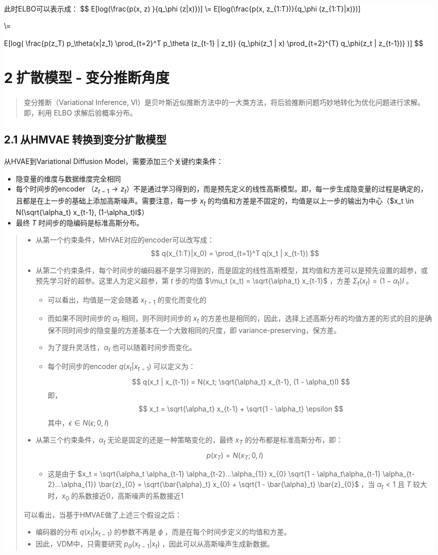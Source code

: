 此时ELBO可以表示成：
$$
E[log(\frac{p(x, z) }{q_\phi (z|x)})] 
\\=
E[log(\frac{p(x, z_{1:T})}{q_\phi (z_{1:T}|x)})]

\\=

E[log( \frac{p(z_T) p_\theta(x|z_1) \prod_{t=2}^T p_\theta (z_{t-1} | z_t)} {q_\phi(z_1 | x) \prod_{t=2}^{T} q_\phi(z_t | z_{t-1})} )]
$$

# 2 扩散模型 - 变分推断角度

> 变分推断（Variational Inference, VI）是贝叶斯近似推断方法中的一大类方法，将后验推断问题巧妙地转化为优化问题进行求解。即，利用 ELBO 求解后验概率分布。

## 2.1 从HMVAE 转换到变分扩散模型

从HVAE到Variational Diffusion Model，需要添加三个关键约束条件：

- 隐变量的维度与数据维度完全相同
- 每个时间步的encoder （$z_{t-1} \to z_{t}$）不是通过学习得到的，而是预先定义的线性高斯模型。即，每一步生成隐变量的过程是确定的，且都是在上一步的基础上添加高斯噪声。需要注意，每一步 $x_t$ 的均值和方差是不固定的，均值是以上一步的输出为中心（$x_t \in N(\sqrt{\alpha_t} x_{t-1}, (1-\alpha_t)I$）
- 最终 $T$ 时间步的隐编码是标准高斯分布。

> - 从第一个约束条件，MHVAE对应的encoder可以改写成：
>   $$
>   q(x_{1:T}|x_0) = \prod_{t=1}^T q(x_t | x_{t-1})
>   $$
>
> - 从第二个约束条件，每个时间步的编码器不是学习得到的，而是固定的线性高斯模型，其均值和方差可以是预先设置的超参，或预先学习好的超参。这里人为定义超参，第 $t$ 步的均值 $\mu_t (x_t) = \sqrt{\alpha_t} x_{t-1}$ ，方差 $\Sigma_t (x_t) = (1 - \alpha_t)I$ 。
>
>   - 可以看出，均值是一定会随着 $x_{t-1}$ 的变化而变化的
>
>   - 而如果不同时间步的 $\alpha_t$ 相同，则不同时间步的 $x_t$ 的方差也是相同的，因此，选择上述高斯分布的均值方差的形式的目的是确保不同时间步的隐变量的方差基本在一个大致相同的尺度，即 variance-preserving，保方差。
>
>   - 为了提升灵活性，$\alpha_t$ 也可以随着时间步而变化。
>
>   - 每个时间步的encoder $q(x_t | x_{t-1})$ 可以定义为：
>     $$
>     q(x_t | x_{t-1}) = N(x_t; \sqrt{\alpha_t} x_{t-1}, (1 - \alpha_t)I)
>     $$
>     即，
>     $$
>     x_t = \sqrt{\alpha_t} x_{t-1} + \sqrt{1 - \alpha_t} \epsilon
>     $$
>     其中，$\epsilon \in N(\epsilon; 0, I)$ 
>
> - 从第三个约束条件，$\alpha_t$ 无论是固定的还是一种策略变化的，最终 $x_T$ 的分布都是标准高斯分布，即：
>   $$
>   p(x_T) = N(x_T; 0, I)
>   $$
>
>   - 这是由于 $x_t = \sqrt{\alpha_t \alpha_{t-1} \alpha_{t-2}...\alpha_{1}} x_{0}  \sqrt{1 - \alpha_t\alpha_{t-1} \alpha_{t-2}...\alpha_{1}} \bar{z}_{0} =
>     \sqrt{\bar{\alpha}_t} x_{0}  + \sqrt{1 - \bar{\alpha}_t} \bar{z}_{0}$ ，当 $\alpha_t < 1$ 且 $T$ 较大时，$x_0$ 的系数接近0，高斯噪声的系数接近1
>
> 可以看出，当基于HMVAE做了上述三个假设之后：
>
> - 编码器的分布 $q(x_t | x_{t-1})$ 的参数不再是 $\phi$ ，而是在每个时间步定义的均值和方差。
> - 因此，VDM中，只需要研究 $p_\theta (x_{t-1} | x_t)$ ，因此可以从高斯噪声生成新数据。
